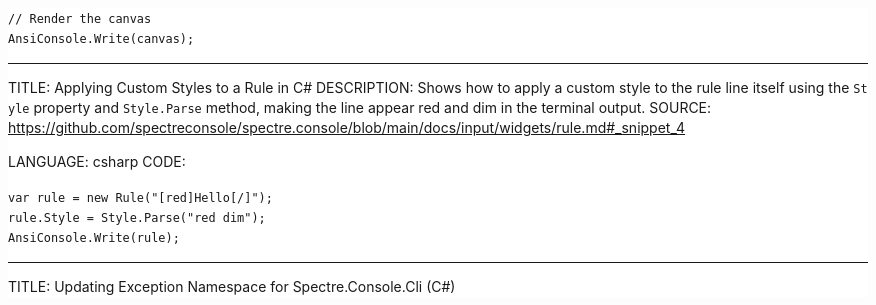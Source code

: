 ```
// Render the canvas
AnsiConsole.Write(canvas);
```

----------------------------------------

TITLE: Applying Custom Styles to a Rule in C#
DESCRIPTION: Shows how to apply a custom style to the rule line itself using the `Style` property and `Style.Parse` method, making the line appear red and dim in the terminal output.
SOURCE: https://github.com/spectreconsole/spectre.console/blob/main/docs/input/widgets/rule.md#_snippet_4

LANGUAGE: csharp
CODE:
```
var rule = new Rule("[red]Hello[/]");
rule.Style = Style.Parse("red dim");
AnsiConsole.Write(rule);
```

----------------------------------------

TITLE: Updating Exception Namespace for Spectre.Console.Cli (C#)

